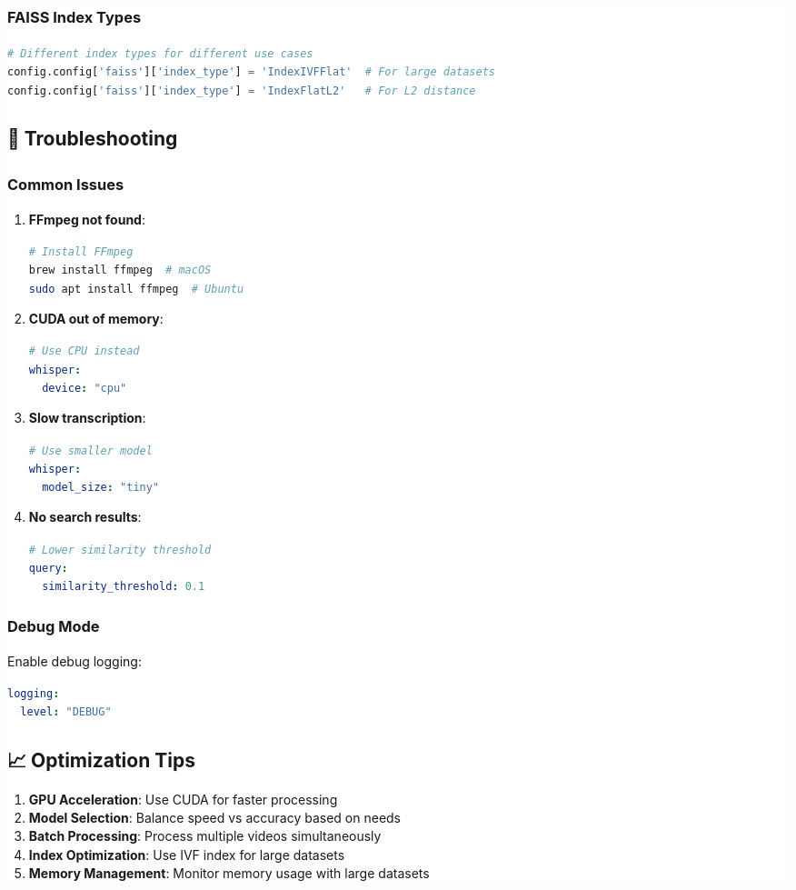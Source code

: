 ### FAISS Index Types

```python
# Different index types for different use cases
config.config['faiss']['index_type'] = 'IndexIVFFlat'  # For large datasets
config.config['faiss']['index_type'] = 'IndexFlatL2'   # For L2 distance
```

## 🐛 Troubleshooting

### Common Issues

1. **FFmpeg not found**:
   ```bash
   # Install FFmpeg
   brew install ffmpeg  # macOS
   sudo apt install ffmpeg  # Ubuntu
   ```

2. **CUDA out of memory**:
   ```yaml
   # Use CPU instead
   whisper:
     device: "cpu"
   ```

3. **Slow transcription**:
   ```yaml
   # Use smaller model
   whisper:
     model_size: "tiny"
   ```

4. **No search results**:
   ```yaml
   # Lower similarity threshold
   query:
     similarity_threshold: 0.1
   ```

### Debug Mode

Enable debug logging:
```yaml
logging:
  level: "DEBUG"
```

## 📈 Optimization Tips

1. **GPU Acceleration**: Use CUDA for faster processing
2. **Model Selection**: Balance speed vs accuracy based on needs
3. **Batch Processing**: Process multiple videos simultaneously
4. **Index Optimization**: Use IVF index for large datasets
5. **Memory Management**: Monitor memory usage with large datasets
